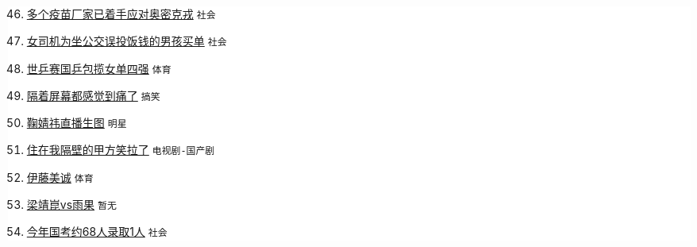 46. [多个疫苗厂家已着手应对奥密克戎](https://m.weibo.cn/search?containerid=100103type%3D1%26t%3D10%26q%3D%23%E5%A4%9A%E4%B8%AA%E7%96%AB%E8%8B%97%E5%8E%82%E5%AE%B6%E5%B7%B2%E7%9D%80%E6%89%8B%E5%BA%94%E5%AF%B9%E5%A5%A5%E5%AF%86%E5%85%8B%E6%88%8E%23&isnewpage=1&extparam=seat%3D1%26filter_type%3Drealtimehot%26dgr%3D0%26cate%3D0%26pos%3D44%26realpos%3D45%26flag%3D1%26c_type%3D31%26display_time%3D1638084028%26pre_seqid%3D16380840286000317738373&luicode=10000011&lfid=106003type%3D25%26t%3D3%26disable_hot%3D1%26filter_type%3Drealtimehot) `社会` 

47. [女司机为坐公交误投饭钱的男孩买单](https://m.weibo.cn/search?containerid=100103type%3D1%26t%3D10%26q%3D%23%E5%A5%B3%E5%8F%B8%E6%9C%BA%E4%B8%BA%E5%9D%90%E5%85%AC%E4%BA%A4%E8%AF%AF%E6%8A%95%E9%A5%AD%E9%92%B1%E7%9A%84%E7%94%B7%E5%AD%A9%E4%B9%B0%E5%8D%95%23&isnewpage=1&extparam=seat%3D1%26filter_type%3Drealtimehot%26dgr%3D0%26cate%3D0%26pos%3D45%26realpos%3D46%26flag%3D0%26c_type%3D31%26display_time%3D1638084028%26pre_seqid%3D16380840286000317738373&luicode=10000011&lfid=106003type%3D25%26t%3D3%26disable_hot%3D1%26filter_type%3Drealtimehot) `社会` 

48. [世乒赛国乒包揽女单四强](https://m.weibo.cn/search?containerid=100103type%3D1%26t%3D10%26q%3D%23%E4%B8%96%E4%B9%92%E8%B5%9B%E5%9B%BD%E4%B9%92%E5%8C%85%E6%8F%BD%E5%A5%B3%E5%8D%95%E5%9B%9B%E5%BC%BA%23&isnewpage=1&extparam=seat%3D1%26filter_type%3Drealtimehot%26dgr%3D0%26cate%3D0%26pos%3D46%26realpos%3D47%26flag%3D0%26c_type%3D31%26display_time%3D1638084028%26pre_seqid%3D16380840286000317738373&luicode=10000011&lfid=106003type%3D25%26t%3D3%26disable_hot%3D1%26filter_type%3Drealtimehot) `体育` 

49. [隔着屏幕都感觉到痛了](https://m.weibo.cn/search?containerid=100103type%3D1%26t%3D10%26q%3D%23%E9%9A%94%E7%9D%80%E5%B1%8F%E5%B9%95%E9%83%BD%E6%84%9F%E8%A7%89%E5%88%B0%E7%97%9B%E4%BA%86%23&isnewpage=1&extparam=seat%3D1%26filter_type%3Drealtimehot%26dgr%3D0%26cate%3D0%26pos%3D47%26realpos%3D48%26flag%3D0%26c_type%3D31%26display_time%3D1638084028%26pre_seqid%3D16380840286000317738373&luicode=10000011&lfid=106003type%3D25%26t%3D3%26disable_hot%3D1%26filter_type%3Drealtimehot) `搞笑` 

50. [鞠婧祎直播生图](https://m.weibo.cn/search?containerid=100103type%3D1%26t%3D10%26q%3D%23%E9%9E%A0%E5%A9%A7%E7%A5%8E%E7%9B%B4%E6%92%AD%E7%94%9F%E5%9B%BE%23&isnewpage=1&extparam=seat%3D1%26filter_type%3Drealtimehot%26dgr%3D0%26cate%3D0%26pos%3D48%26realpos%3D49%26flag%3D0%26c_type%3D31%26display_time%3D1638084028%26pre_seqid%3D16380840286000317738373&luicode=10000011&lfid=106003type%3D25%26t%3D3%26disable_hot%3D1%26filter_type%3Drealtimehot) `明星` 

51. [住在我隔壁的甲方笑拉了](https://m.weibo.cn/search?containerid=100103type%3D1%26t%3D10%26q%3D%23%E4%BD%8F%E5%9C%A8%E6%88%91%E9%9A%94%E5%A3%81%E7%9A%84%E7%94%B2%E6%96%B9%E7%AC%91%E6%8B%89%E4%BA%86%23&isnewpage=1&extparam=seat%3D1%26filter_type%3Drealtimehot%26dgr%3D0%26cate%3D0%26pos%3D49%26realpos%3D50%26flag%3D256%26c_type%3D31%26display_time%3D1638084028%26pre_seqid%3D16380840286000317738373&luicode=10000011&lfid=106003type%3D25%26t%3D3%26disable_hot%3D1%26filter_type%3Drealtimehot) `电视剧-国产剧` 

52. [伊藤美诚](https://m.weibo.cn/search?containerid=100103type%3D1%26t%3D10%26q%3D%23%E4%BC%8A%E8%97%A4%E7%BE%8E%E8%AF%9A%23&isnewpage=1&extparam=seat%3D1%26filter_type%3Drealtimehot%26dgr%3D0%26cate%3D0%26pos%3D0%26realpos%3D1%26flag%3D2%26c_type%3D31%26display_time%3D1638080776%26pre_seqid%3D16380807764140137519366&luicode=10000011&lfid=106003type%3D25%26t%3D3%26disable_hot%3D1%26filter_type%3Drealtimehot) `体育` 

53. [梁靖崑vs雨果](https://m.weibo.cn/search?containerid=100103type%3D1%26t%3D10%26q%3D%23%E6%A2%81%E9%9D%96%E5%B4%91vs%E9%9B%A8%E6%9E%9C%23&isnewpage=1&extparam=seat%3D1%26filter_type%3Drealtimehot%26dgr%3D0%26cate%3D0%26pos%3D28%26realpos%3D29%26flag%3D0%26c_type%3D31%26display_time%3D1638080776%26pre_seqid%3D16380807764140137519366&luicode=10000011&lfid=106003type%3D25%26t%3D3%26disable_hot%3D1%26filter_type%3Drealtimehot) `暂无` 

54. [今年国考约68人录取1人](https://m.weibo.cn/search?containerid=100103type%3D1%26t%3D10%26q%3D%23%E4%BB%8A%E5%B9%B4%E5%9B%BD%E8%80%83%E7%BA%A668%E4%BA%BA%E5%BD%95%E5%8F%961%E4%BA%BA%23&isnewpage=1&extparam=seat%3D1%26filter_type%3Drealtimehot%26dgr%3D0%26cate%3D0%26pos%3D32%26realpos%3D33%26flag%3D0%26c_type%3D31%26display_time%3D1638080776%26pre_seqid%3D16380807764140137519366&luicode=10000011&lfid=106003type%3D25%26t%3D3%26disable_hot%3D1%26filter_type%3Drealtimehot) `社会` 

